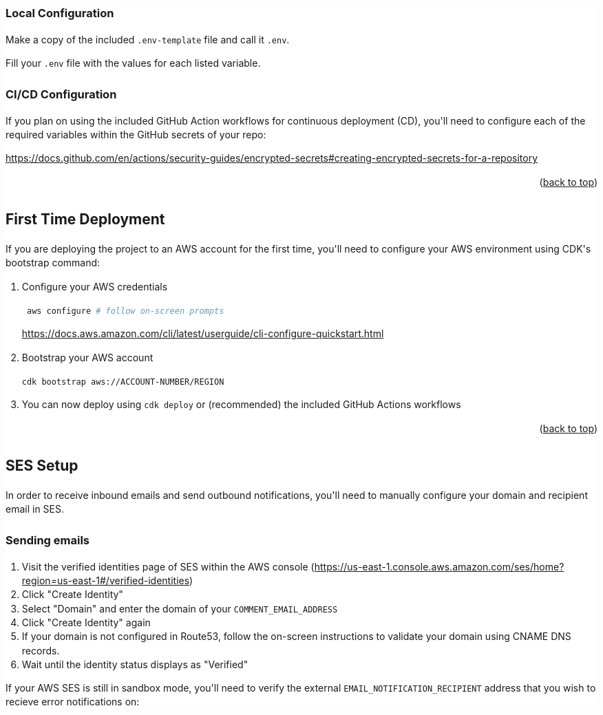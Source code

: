 ### Local Configuration

Make a copy of the included `.env-template` file and call it `.env`.

Fill your `.env` file with the values for each listed variable.

### CI/CD Configuration

If you plan on using the included GitHub Action workflows for continuous deployment (CD), you'll need to configure each of the required variables within the GitHub secrets of your repo:

https://docs.github.com/en/actions/security-guides/encrypted-secrets#creating-encrypted-secrets-for-a-repository

<p align="right">(<a href="#readme-top">back to top</a>)</p>

## First Time Deployment

If you are deploying the project to an AWS account for the first time, you'll need to configure your AWS environment using CDK's bootstrap command:

1. Configure your AWS credentials

   ```sh
    aws configure # follow on-screen prompts
   ```

   https://docs.aws.amazon.com/cli/latest/userguide/cli-configure-quickstart.html

2. Bootstrap your AWS account
   ```sh
   cdk bootstrap aws://ACCOUNT-NUMBER/REGION
   ```
3. You can now deploy using `cdk deploy` or (recommended) the included GitHub Actions workflows

<p align="right">(<a href="#readme-top">back to top</a>)</p>

## SES Setup

In order to receive inbound emails and send outbound notifications, you'll need to manually configure your domain and recipient email in SES.

### Sending emails

1. Visit the verified identities page of SES within the AWS console (https://us-east-1.console.aws.amazon.com/ses/home?region=us-east-1#/verified-identities)
2. Click "Create Identity"
3. Select "Domain" and enter the domain of your `COMMENT_EMAIL_ADDRESS`
4. Click "Create Identity" again
5. If your domain is not configured in Route53, follow the on-screen instructions to validate your domain using CNAME DNS records.
6. Wait until the identity status displays as "Verified"

If your AWS SES is still in sandbox mode, you'll need to verify the external `EMAIL_NOTIFICATION_RECIPIENT` address that you wish to recieve error notifications on:
